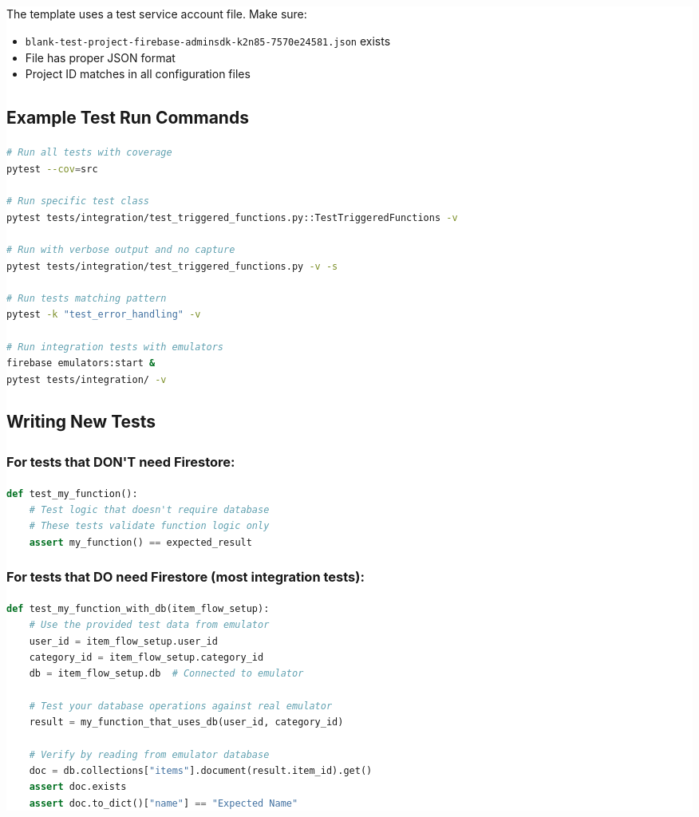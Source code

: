 The template uses a test service account file. Make sure:

- `blank-test-project-firebase-adminsdk-k2n85-7570e24581.json` exists
- File has proper JSON format
- Project ID matches in all configuration files

## Example Test Run Commands

```bash
# Run all tests with coverage
pytest --cov=src

# Run specific test class
pytest tests/integration/test_triggered_functions.py::TestTriggeredFunctions -v

# Run with verbose output and no capture
pytest tests/integration/test_triggered_functions.py -v -s

# Run tests matching pattern
pytest -k "test_error_handling" -v

# Run integration tests with emulators
firebase emulators:start &
pytest tests/integration/ -v
```

## Writing New Tests

### For tests that DON'T need Firestore:

```python
def test_my_function():
    # Test logic that doesn't require database
    # These tests validate function logic only
    assert my_function() == expected_result
```

### For tests that DO need Firestore (most integration tests):

```python
def test_my_function_with_db(item_flow_setup):
    # Use the provided test data from emulator
    user_id = item_flow_setup.user_id
    category_id = item_flow_setup.category_id
    db = item_flow_setup.db  # Connected to emulator

    # Test your database operations against real emulator
    result = my_function_that_uses_db(user_id, category_id)

    # Verify by reading from emulator database
    doc = db.collections["items"].document(result.item_id).get()
    assert doc.exists
    assert doc.to_dict()["name"] == "Expected Name"
```
